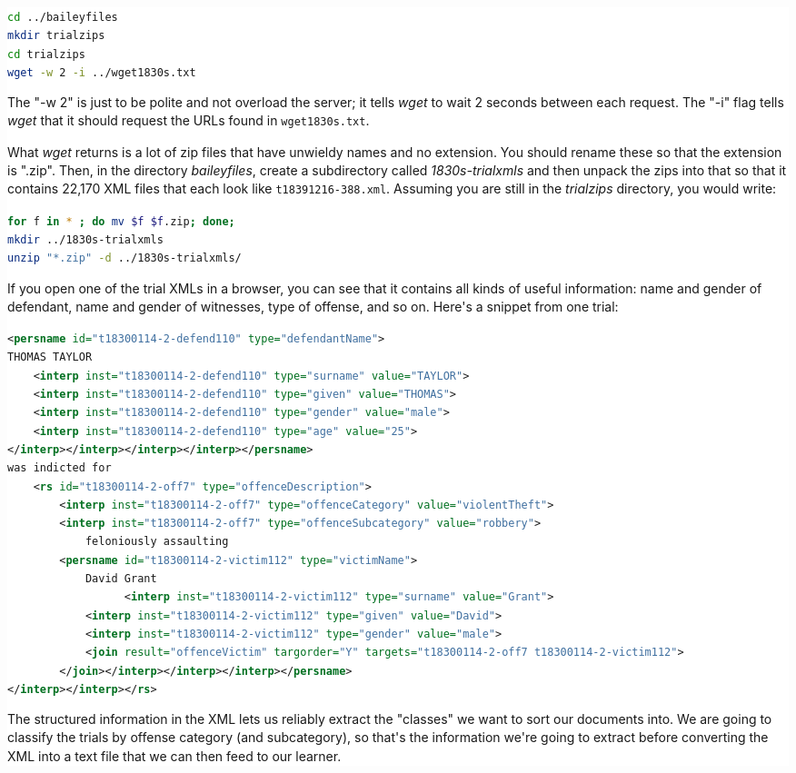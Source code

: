 ``` bash
cd ../baileyfiles
mkdir trialzips
cd trialzips
wget -w 2 -i ../wget1830s.txt
```

The "-w 2" is just to be polite and not overload the server; it tells
*wget* to wait 2 seconds between each request. The "-i" flag tells *wget*
that it should request the URLs found in `wget1830s.txt`.

What *wget* returns is a lot of zip files that have unwieldy names and no
extension. You should rename these so that the extension is ".zip".
Then, in the directory *baileyfiles*, create a subdirectory called
*1830s-trialxmls* and then unpack the zips into that so that it 
contains 22,170 XML files that each look like `t18391216-388.xml`. Assuming
you are still in the *trialzips* directory, you would write:

``` bash
for f in * ; do mv $f $f.zip; done;
mkdir ../1830s-trialxmls
unzip "*.zip" -d ../1830s-trialxmls/
```

If you open one of the trial XMLs in a browser, you can see that it
contains all kinds of useful information: name and gender of defendant,
name and gender of witnesses, type of offense, and so on. Here's a
snippet from one trial:

``` xml
<persname id="t18300114-2-defend110" type="defendantName">
THOMAS TAYLOR
    <interp inst="t18300114-2-defend110" type="surname" value="TAYLOR">
    <interp inst="t18300114-2-defend110" type="given" value="THOMAS">
    <interp inst="t18300114-2-defend110" type="gender" value="male">
    <interp inst="t18300114-2-defend110" type="age" value="25">
</interp></interp></interp></interp></persname>
was indicted for 
    <rs id="t18300114-2-off7" type="offenceDescription">
        <interp inst="t18300114-2-off7" type="offenceCategory" value="violentTheft">
        <interp inst="t18300114-2-off7" type="offenceSubcategory" value="robbery">
            feloniously assaulting 
        <persname id="t18300114-2-victim112" type="victimName">
            David Grant
                  <interp inst="t18300114-2-victim112" type="surname" value="Grant">
            <interp inst="t18300114-2-victim112" type="given" value="David">
            <interp inst="t18300114-2-victim112" type="gender" value="male">
            <join result="offenceVictim" targorder="Y" targets="t18300114-2-off7 t18300114-2-victim112">
        </join></interp></interp></interp></persname>   
</interp></interp></rs>
```

The structured information in the XML lets us reliably extract the
"classes" we want to sort our documents into. We are going to classify
the trials by offense category (and subcategory), so that's the
information we're going to extract before converting the XML into a text
file that we can then feed to our learner.
